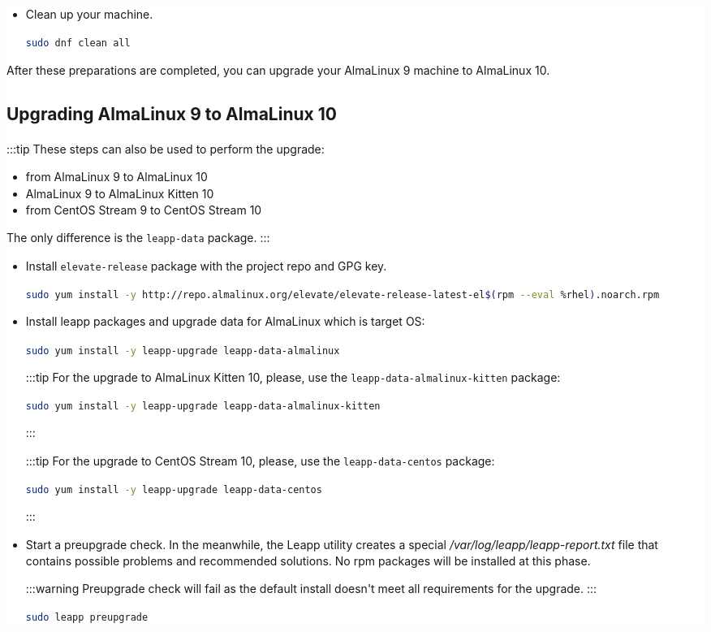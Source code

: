 - Clean up your machine.

  ```bash
  sudo dnf clean all
  ```

After these preparations are completed, you can upgrade your AlmaLinux 9 machine to AlmaLinux 10.

## Upgrading AlmaLinux 9 to AlmaLinux 10

:::tip
These steps can also be used to perform the upgrade:

- from AlmaLinux 9 to AlmaLinux 10
- AlmaLinux 9 to AlmaLinux Kitten 10
- from CentOS Stream 9 to CentOS Stream 10

The only difference is the `leapp-data` package.
:::

- Install `elevate-release` package with the project repo and GPG key.

  ```bash
  sudo yum install -y http://repo.almalinux.org/elevate/elevate-release-latest-el$(rpm --eval %rhel).noarch.rpm
  ```

- Install leapp packages and upgrade data for AlmaLinux which is target OS:

  ```bash
  sudo yum install -y leapp-upgrade leapp-data-almalinux
  ```

  :::tip
  For the upgrade to AlmaLinux Kitten 10, please, use the `leapp-data-almalinux-kitten` package:

  ```bash
  sudo yum install -y leapp-upgrade leapp-data-almalinux-kitten
  ```

  :::

  :::tip
  For the upgrade to CentOS Stream 10, please, use the `leapp-data-centos` package:

  ```bash
  sudo yum install -y leapp-upgrade leapp-data-centos
  ```

  :::

- Start a preupgrade check. In the meanwhile, the Leapp utility creates a special _/var/log/leapp/leapp-report.txt_ file that contains possible problems and recommended solutions. No rpm packages will be installed at this phase.

  :::warning
  Preupgrade check will fail as the default install doesn't meet all requirements for the upgrade.
  :::

  ```bash
  sudo leapp preupgrade
  ```
